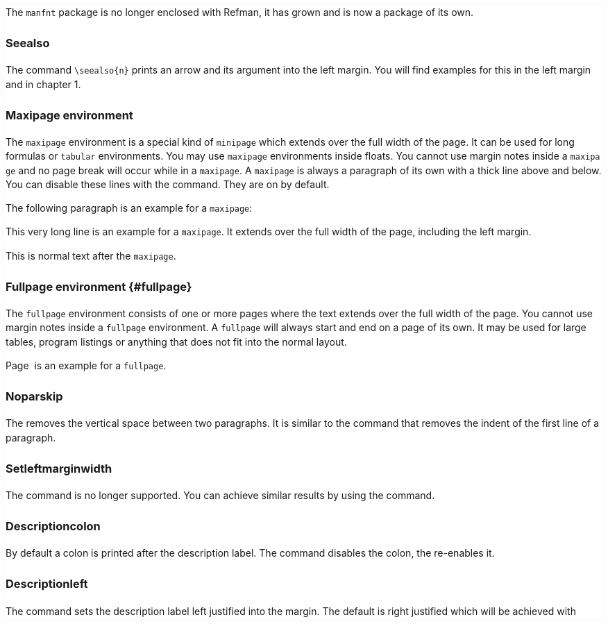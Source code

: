 The `manfnt` package is no longer enclosed with Refman, it has grown and
is now a package of its own.

### Seealso

The command `\seealso{n}` prints an arrow and its argument into the left
margin. You will find examples for this in the left margin and in
chapter 1.

### Maxipage environment

The `maxipage` environment is a special kind of `minipage` which extends
over the full width of the page. It can be used for long formulas or
`tabular` environments. You may use `maxipage` environments inside
floats. You cannot use margin notes inside a `maxipage` and no page
break will occur while in a `maxipage`. A `maxipage` is always a
paragraph of its own with a thick line above and below. You can disable
these lines with the command. They are on by default.

The following paragraph is an example for a `maxipage`:

This very long line is an example for a `maxipage`. It extends over the
full width of the page, including the left margin.

This is normal text after the `maxipage`.

### Fullpage environment {#fullpage}

The `fullpage` environment consists of one or more pages where the text
extends over the full width of the page. You cannot use margin notes
inside a `fullpage` environment. A `fullpage` will always start and end
on a page of its own. It may be used for large tables, program listings
or anything that does not fit into the normal layout.

Page  is an example for a `fullpage`.

### Noparskip

The removes the vertical space between two paragraphs. It is similar to
the command that removes the indent of the first line of a paragraph.

### Setleftmarginwidth

The command is no longer supported. You can achieve similar results by
using the command.

### Descriptioncolon

By default a colon is printed after the description label. The command
disables the colon, the re-enables it.

### Descriptionleft

The command sets the description label left justified into the margin.
The default is right justified which will be achieved with
